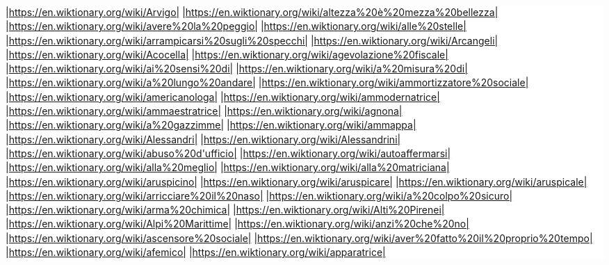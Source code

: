 |https://en.wiktionary.org/wiki/Arvigo|
|https://en.wiktionary.org/wiki/altezza%20è%20mezza%20bellezza|
|https://en.wiktionary.org/wiki/avere%20la%20peggio|
|https://en.wiktionary.org/wiki/alle%20stelle|
|https://en.wiktionary.org/wiki/arrampicarsi%20sugli%20specchi|
|https://en.wiktionary.org/wiki/Arcangeli|
|https://en.wiktionary.org/wiki/Acocella|
|https://en.wiktionary.org/wiki/agevolazione%20fiscale|
|https://en.wiktionary.org/wiki/ai%20sensi%20di|
|https://en.wiktionary.org/wiki/a%20misura%20di|
|https://en.wiktionary.org/wiki/a%20lungo%20andare|
|https://en.wiktionary.org/wiki/ammortizzatore%20sociale|
|https://en.wiktionary.org/wiki/americanologa|
|https://en.wiktionary.org/wiki/ammodernatrice|
|https://en.wiktionary.org/wiki/ammaestratrice|
|https://en.wiktionary.org/wiki/agnona|
|https://en.wiktionary.org/wiki/a%20gazzimme|
|https://en.wiktionary.org/wiki/ammappa|
|https://en.wiktionary.org/wiki/Alessandri|
|https://en.wiktionary.org/wiki/Alessandrini|
|https://en.wiktionary.org/wiki/abuso%20d'ufficio|
|https://en.wiktionary.org/wiki/autoaffermarsi|
|https://en.wiktionary.org/wiki/alla%20meglio|
|https://en.wiktionary.org/wiki/alla%20matriciana|
|https://en.wiktionary.org/wiki/aruspicino|
|https://en.wiktionary.org/wiki/aruspicare|
|https://en.wiktionary.org/wiki/aruspicale|
|https://en.wiktionary.org/wiki/arricciare%20il%20naso|
|https://en.wiktionary.org/wiki/a%20colpo%20sicuro|
|https://en.wiktionary.org/wiki/arma%20chimica|
|https://en.wiktionary.org/wiki/Alti%20Pirenei|
|https://en.wiktionary.org/wiki/Alpi%20Marittime|
|https://en.wiktionary.org/wiki/anzi%20che%20no|
|https://en.wiktionary.org/wiki/ascensore%20sociale|
|https://en.wiktionary.org/wiki/aver%20fatto%20il%20proprio%20tempo|
|https://en.wiktionary.org/wiki/afemico|
|https://en.wiktionary.org/wiki/apparatrice|
